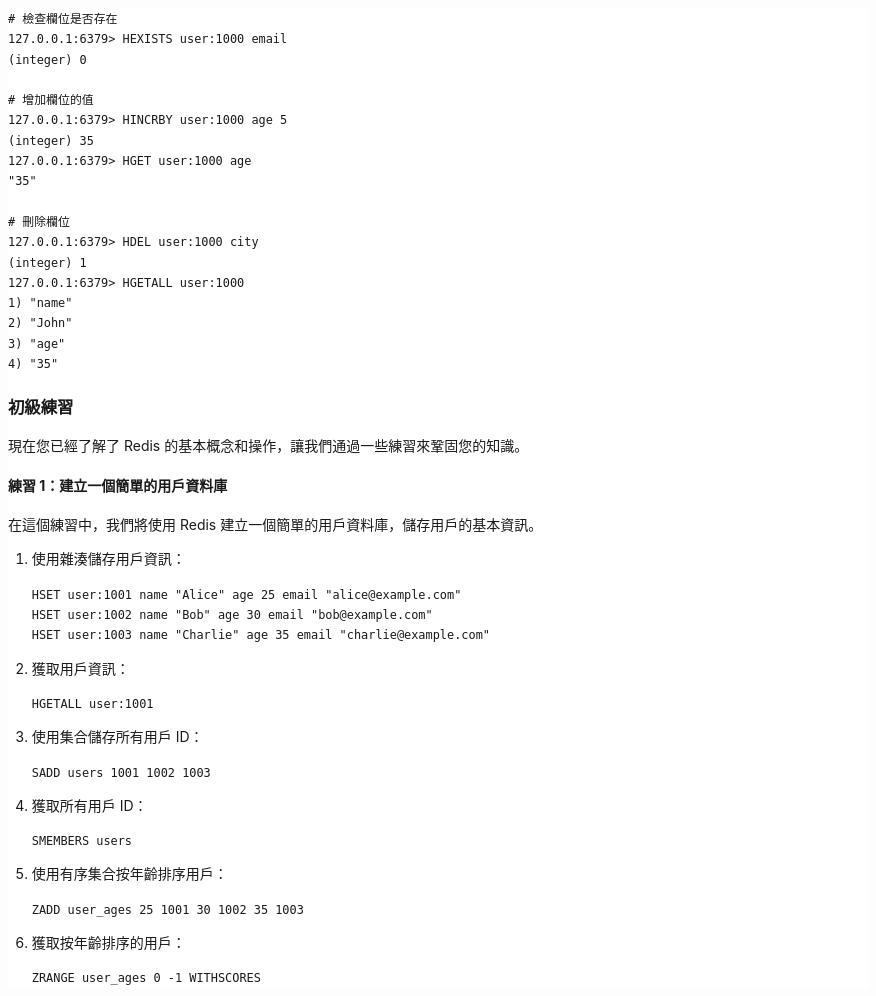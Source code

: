 ```
# 檢查欄位是否存在
127.0.0.1:6379> HEXISTS user:1000 email
(integer) 0

# 增加欄位的值
127.0.0.1:6379> HINCRBY user:1000 age 5
(integer) 35
127.0.0.1:6379> HGET user:1000 age
"35"

# 刪除欄位
127.0.0.1:6379> HDEL user:1000 city
(integer) 1
127.0.0.1:6379> HGETALL user:1000
1) "name"
2) "John"
3) "age"
4) "35"
```

### 初級練習

現在您已經了解了 Redis 的基本概念和操作，讓我們通過一些練習來鞏固您的知識。

#### 練習 1：建立一個簡單的用戶資料庫

在這個練習中，我們將使用 Redis 建立一個簡單的用戶資料庫，儲存用戶的基本資訊。

1. 使用雜湊儲存用戶資訊：
   ```
   HSET user:1001 name "Alice" age 25 email "alice@example.com"
   HSET user:1002 name "Bob" age 30 email "bob@example.com"
   HSET user:1003 name "Charlie" age 35 email "charlie@example.com"
   ```

2. 獲取用戶資訊：
   ```
   HGETALL user:1001
   ```

3. 使用集合儲存所有用戶 ID：
   ```
   SADD users 1001 1002 1003
   ```

4. 獲取所有用戶 ID：
   ```
   SMEMBERS users
   ```

5. 使用有序集合按年齡排序用戶：
   ```
   ZADD user_ages 25 1001 30 1002 35 1003
   ```

6. 獲取按年齡排序的用戶：
   ```
   ZRANGE user_ages 0 -1 WITHSCORES
   ```
